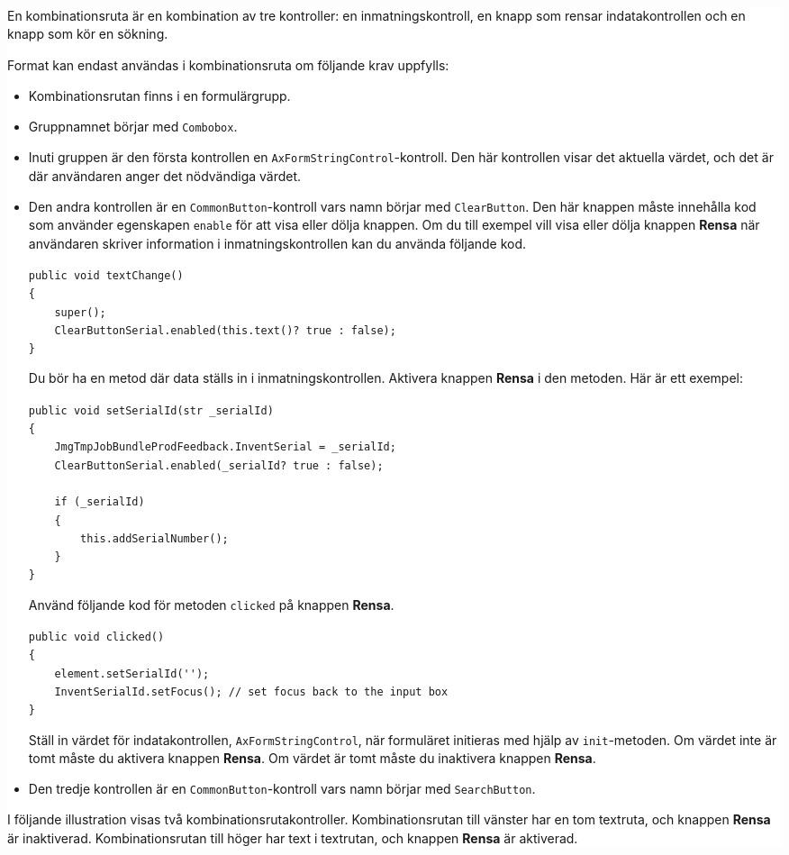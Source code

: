 En kombinationsruta är en kombination av tre kontroller: en inmatningskontroll, en knapp som rensar indatakontrollen och en knapp som kör en sökning.

Format kan endast användas i kombinationsruta om följande krav uppfylls:

- Kombinationsrutan finns i en formulärgrupp.
- Gruppnamnet börjar med `Combobox`.
- Inuti gruppen är den första kontrollen en `AxFormStringControl`-kontroll. Den här kontrollen visar det aktuella värdet, och det är där användaren anger det nödvändiga värdet.
- Den andra kontrollen är en `CommonButton`-kontroll vars namn börjar med `ClearButton`. Den här knappen måste innehålla kod som använder egenskapen `enable` för att visa eller dölja knappen. Om du till exempel vill visa eller dölja knappen **Rensa** när användaren skriver information i inmatningskontrollen kan du använda följande kod.

    ```xpp
    public void textChange()
    {
        super();
        ClearButtonSerial.enabled(this.text()? true : false);
    }
    ```

    Du bör ha en metod där data ställs in i inmatningskontrollen. Aktivera knappen **Rensa** i den metoden. Här är ett exempel:

    ```xpp
    public void setSerialId(str _serialId)
    {
        JmgTmpJobBundleProdFeedback.InventSerial = _serialId;
        ClearButtonSerial.enabled(_serialId? true : false);

        if (_serialId)
        {
            this.addSerialNumber();
        }
    }
    ```

    Använd följande kod för metoden `clicked` på knappen **Rensa**.

    ```xpp
    public void clicked()
    {
        element.setSerialId('');
        InventSerialId.setFocus(); // set focus back to the input box
    }
    ```

    Ställ in värdet för indatakontrollen, `AxFormStringControl`, när formuläret initieras med hjälp av `init`-metoden. Om värdet inte är tomt måste du aktivera knappen **Rensa**. Om värdet är tomt måste du inaktivera knappen **Rensa**.

- Den tredje kontrollen är en `CommonButton`-kontroll vars namn börjar med `SearchButton`.

I följande illustration visas två kombinationsrutakontroller. Kombinationsrutan till vänster har en tom textruta, och knappen **Rensa** är inaktiverad. Kombinationsrutan till höger har text i textrutan, och knappen **Rensa** är aktiverad.
